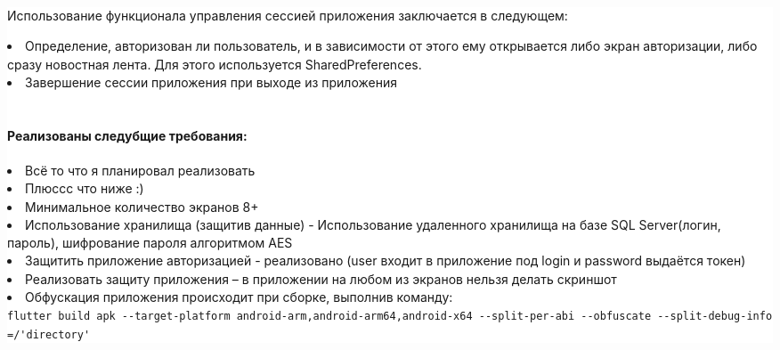 Использование функционала управления сессией приложения заключается в следующем:
<um>
<li>Определение, авторизован ли пользователь, и в зависимости от этого ему открывается либо экран авторизации, либо сразу новостная лента. Для этого используется SharedPreferences.</li>
<li>Завершение сессии приложения при выходе из приложения</li>
</um>
<br>
<h4>Реализованы следубщие требования:</h4>
<um>
<li>Всё то что я планировал реализовать</li>
<li>Плюссс что ниже :)</li>
<li>Минимальное количество экранов 8+</li>
<li>Использование хранилища (защитив данные) - Использование удаленного хранилища на базе SQL Server(логин, пароль), шифрование пароля алгоритмом AES</li>
<li>Защитить приложение авторизацией - реализовано (user входит в приложение под login и password выдаётся токен)</li>
<li>Реализовать защиту приложения – в приложении на любом из экранов нельзя делать скриншот</li>
<li>Обфускация приложения происходит при сборке, выполнив команду: <br>
<code>flutter build apk --target-platform android-arm,android-arm64,android-x64 --split-per-abi --obfuscate --split-debug-info=/'directory'</code></li>
</um>


